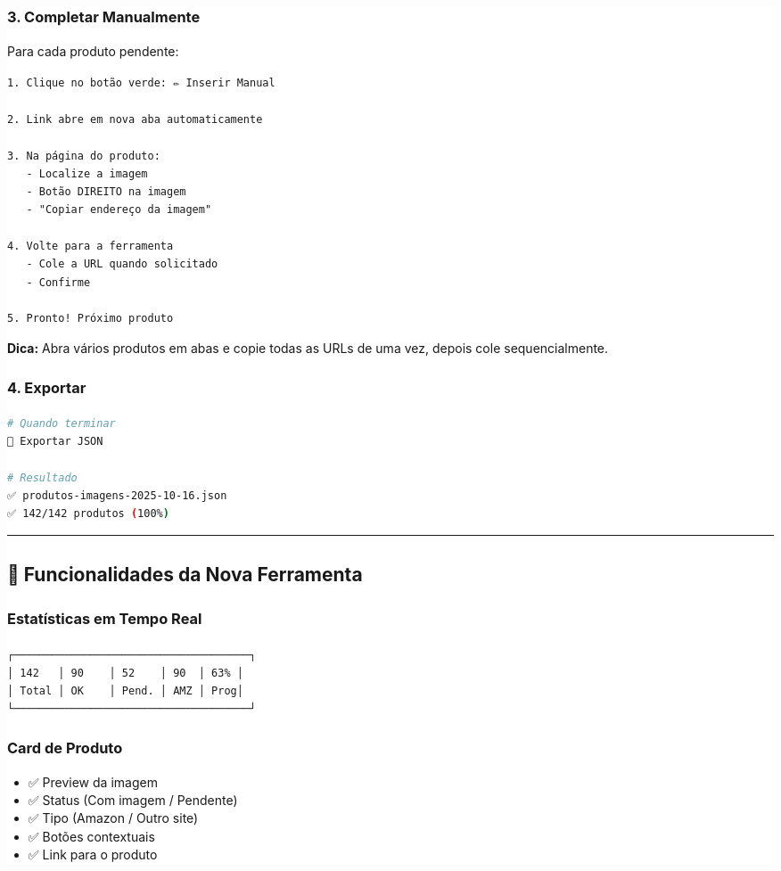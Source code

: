 
### 3. Completar Manualmente

Para cada produto pendente:

```
1. Clique no botão verde: ✏️ Inserir Manual

2. Link abre em nova aba automaticamente

3. Na página do produto:
   - Localize a imagem
   - Botão DIREITO na imagem
   - "Copiar endereço da imagem"

4. Volte para a ferramenta
   - Cole a URL quando solicitado
   - Confirme

5. Pronto! Próximo produto
```

**Dica:** Abra vários produtos em abas e copie todas as URLs de uma vez, depois cole sequencialmente.

### 4. Exportar

```bash
# Quando terminar
💾 Exportar JSON

# Resultado
✅ produtos-imagens-2025-10-16.json
✅ 142/142 produtos (100%)
```

---

## 🔧 Funcionalidades da Nova Ferramenta

### Estatísticas em Tempo Real
```
┌─────────────────────────────────────┐
│ 142   │ 90    │ 52    │ 90  │ 63% │
│ Total │ OK    │ Pend. │ AMZ │ Prog│
└─────────────────────────────────────┘
```

### Card de Produto
- ✅ Preview da imagem
- ✅ Status (Com imagem / Pendente)
- ✅ Tipo (Amazon / Outro site)
- ✅ Botões contextuais
- ✅ Link para o produto
